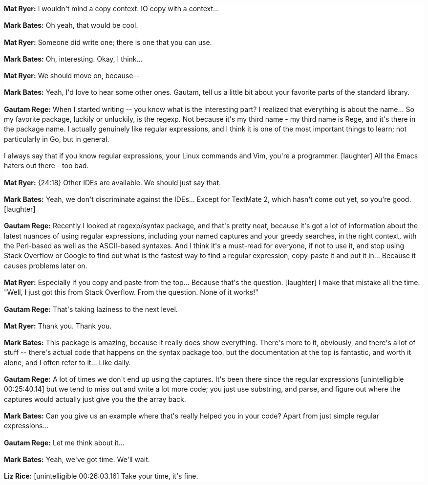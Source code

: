 **Mat Ryer:** I wouldn't mind a copy context. IO copy with a context...

**Mark Bates:** Oh yeah, that would be cool.

**Mat Ryer:** Someone did write one; there is one that you can use.

**Mark Bates:** Oh, interesting. Okay, I think...

**Mat Ryer:** We should move on, because--

**Mark Bates:** Yeah, I'd love to hear some other ones. Gautam, tell us a little bit about your favorite parts of the standard library.

**Gautam Rege:** When I started writing -- you know what is the interesting part? I realized that everything is about the name... So my favorite package, luckily or unluckily, is the regexp. Not because it's my third name - my third name is Rege, and it's there in the package name. I actually genuinely like regular expressions, and I think it is one of the most important things to learn; not particularly in Go, but in general.

I always say that if you know regular expressions, your Linux commands and Vim, you're a programmer. \[laughter\] All the Emacs haters out there - too bad.

**Mat Ryer:** \{24:18\} Other IDEs are available. We should just say that.

**Mark Bates:** Yeah, we don't discriminate against the IDEs... Except for TextMate 2, which hasn't come out yet, so you're good. \[laughter\]

**Gautam Rege:** Recently I looked at regexp/syntax package, and that's pretty neat, because it's got a lot of information about the latest nuances of using regular expressions, including your named captures and your greedy searches, in the right context, with the Perl-based as well as the ASCII-based syntaxes. And I think it's a must-read for everyone, if not to use it, and stop using Stack Overflow or Google to find out what is the fastest way to find a regular expression, copy-paste it and put it in... Because it causes problems later on.

**Mat Ryer:** Especially if you copy and paste from the top... Because that's the question. \[laughter\] I make that mistake all the time. "Well, I just got this from Stack Overflow. From the question. None of it works!"

**Gautam Rege:** That's taking laziness to the next level.

**Mat Ryer:** Thank you. Thank you.

**Mark Bates:** This package is amazing, because it really does show everything. There's more to it, obviously, and there's a lot of stuff -- there's actual code that happens on the syntax package too, but the documentation at the top is fantastic, and worth it alone, and I often refer to it... Like daily.

**Gautam Rege:** A lot of times we don't end up using the captures. It's been there since the regular expressions \[unintelligible 00:25:40.14\] but we tend to miss out and write a lot more code; you just use substring, and parse, and figure out where the captures would actually just give you the the array back.

**Mark Bates:** Can you give us an example where that's really helped you in your code? Apart from just simple regular expressions...

**Gautam Rege:** Let me think about it...

**Mark Bates:** Yeah, we've got time. We'll wait.

**Liz Rice:** \[unintelligible 00:26:03.16\] Take your time, it's fine.
